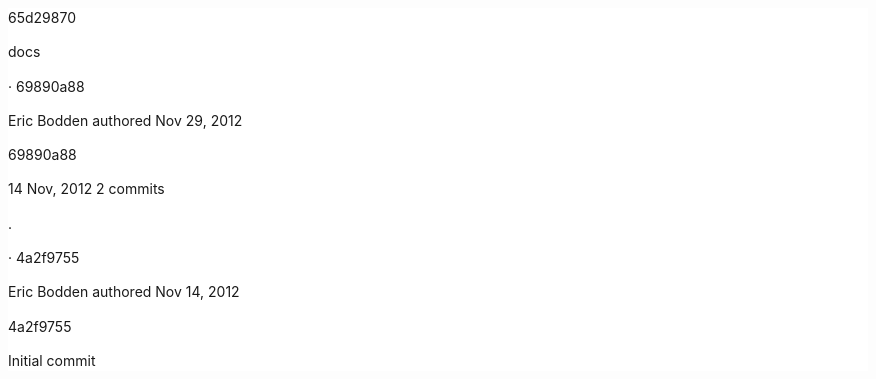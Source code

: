 


65d29870













docs

·
69890a88


Eric Bodden authored Nov 29, 2012






69890a88










14 Nov, 2012
2 commits









.

·
4a2f9755


Eric Bodden authored Nov 14, 2012






4a2f9755













Initial commit
